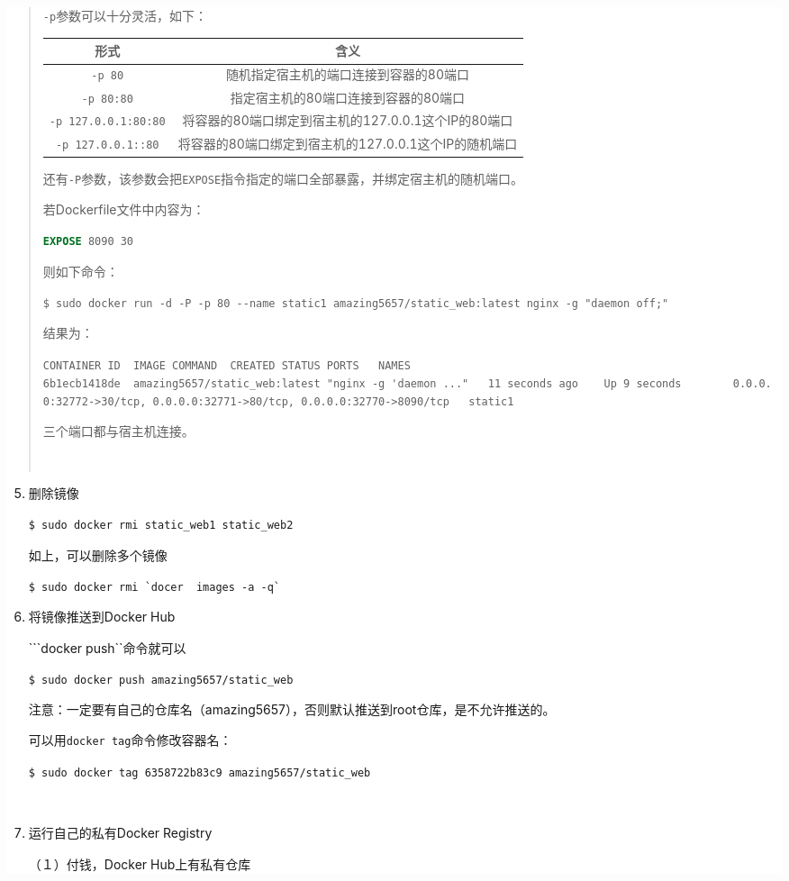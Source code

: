    > ```-p```参数可以十分灵活，如下：
   >
   > |            形式            |                含义                 |
   > | :----------------------: | :-------------------------------: |
   > |       ```-p 80```        |       随机指定宿主机的端口连接到容器的80端口        |
   > |       ``-p 80:80``       |       指定宿主机的80端口连接到容器的80端口        |
   > | ```-p 127.0.0.1:80:80``` | 将容器的80端口绑定到宿主机的127.0.0.1这个IP的80端口 |
   > |  ```-p 127.0.0.1::80```  | 将容器的80端口绑定到宿主机的127.0.0.1这个IP的随机端口 |
   >
   > 还有```-P```参数，该参数会把```EXPOSE```指令指定的端口全部暴露，并绑定宿主机的随机端口。
   >
   > 若Dockerfile文件中内容为：
   >
   > ```dockerfile
   > EXPOSE 8090 30 
   > ```
   >
   > 则如下命令：
   >
   > ```
   > $ sudo docker run -d -P -p 80 --name static1 amazing5657/static_web:latest nginx -g "daemon off;"
   > ```
   >
   > 结果为：
   >
   > ```
   > CONTAINER ID  IMAGE COMMAND  CREATED STATUS PORTS   NAMES
   > 6b1ecb1418de  amazing5657/static_web:latest "nginx -g 'daemon ..."   11 seconds ago    Up 9 seconds        0.0.0.0:32772->30/tcp, 0.0.0.0:32771->80/tcp, 0.0.0.0:32770->8090/tcp   static1
   > ```
   >
   > 三个端口都与宿主机连接。
   >
   > ​

5. 删除镜像

   ```
   $ sudo docker rmi static_web1 static_web2
   ```

   如上，可以删除多个镜像

   ```
   $ sudo docker rmi `docer  images -a -q`
   ```

6. 将镜像推送到Docker Hub

   ```docker push``命令就可以

   ```
   $ sudo docker push amazing5657/static_web
   ```

    注意：一定要有自己的仓库名（amazing5657），否则默认推送到root仓库，是不允许推送的。

   可以用```docker tag```命令修改容器名：

   ```
   $ sudo docker tag 6358722b83c9 amazing5657/static_web
   ```

   ​

7. 运行自己的私有Docker Registry

   （１）付钱，Docker Hub上有私有仓库
   ```